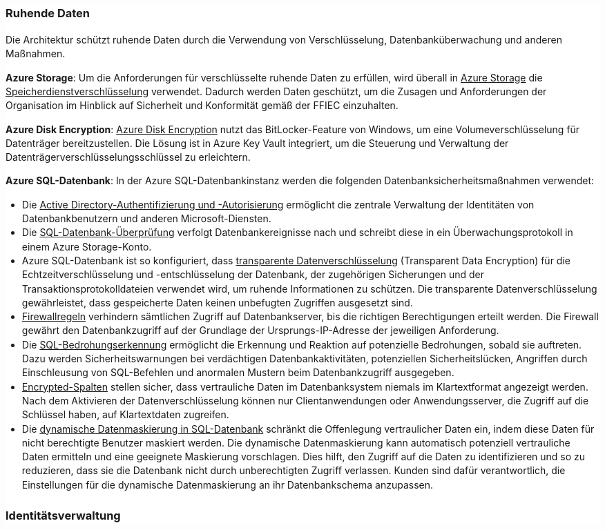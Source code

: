 ### <a name="data-at-rest"></a>Ruhende Daten

Die Architektur schützt ruhende Daten durch die Verwendung von Verschlüsselung, Datenbanküberwachung und anderen Maßnahmen.

**Azure Storage**: Um die Anforderungen für verschlüsselte ruhende Daten zu erfüllen, wird überall in [Azure Storage](https://azure.microsoft.com/services/storage/) die [Speicherdienstverschlüsselung](https://docs.microsoft.com/azure/storage/storage-service-encryption) verwendet. Dadurch werden Daten geschützt, um die Zusagen und Anforderungen der Organisation im Hinblick auf Sicherheit und Konformität gemäß der FFIEC einzuhalten.

**Azure Disk Encryption**: [Azure Disk Encryption](https://docs.microsoft.com/azure/security/azure-security-disk-encryption) nutzt das BitLocker-Feature von Windows, um eine Volumeverschlüsselung für Datenträger bereitzustellen. Die Lösung ist in Azure Key Vault integriert, um die Steuerung und Verwaltung der Datenträgerverschlüsselungsschlüssel zu erleichtern.

**Azure SQL-Datenbank**: In der Azure SQL-Datenbankinstanz werden die folgenden Datenbanksicherheitsmaßnahmen verwendet:

- Die [Active Directory-Authentifizierung und -Autorisierung](https://docs.microsoft.com/azure/sql-database/sql-database-aad-authentication) ermöglicht die zentrale Verwaltung der Identitäten von Datenbankbenutzern und anderen Microsoft-Diensten.
- Die [SQL-Datenbank-Überprüfung](https://docs.microsoft.com/azure/sql-database/sql-database-auditing-get-started) verfolgt Datenbankereignisse nach und schreibt diese in ein Überwachungsprotokoll in einem Azure Storage-Konto.
- Azure SQL-Datenbank ist so konfiguriert, dass [transparente Datenverschlüsselung](https://docs.microsoft.com/sql/relational-databases/security/encryption/transparent-data-encryption-azure-sql) (Transparent Data Encryption) für die Echtzeitverschlüsselung und -entschlüsselung der Datenbank, der zugehörigen Sicherungen und der Transaktionsprotokolldateien verwendet wird, um ruhende Informationen zu schützen. Die transparente Datenverschlüsselung gewährleistet, dass gespeicherte Daten keinen unbefugten Zugriffen ausgesetzt sind.
- [Firewallregeln](https://docs.microsoft.com/azure/sql-database/sql-database-firewall-configure) verhindern sämtlichen Zugriff auf Datenbankserver, bis die richtigen Berechtigungen erteilt werden. Die Firewall gewährt den Datenbankzugriff auf der Grundlage der Ursprungs-IP-Adresse der jeweiligen Anforderung.
- Die [SQL-Bedrohungserkennung](https://docs.microsoft.com/azure/sql-database/sql-database-threat-detection-get-started) ermöglicht die Erkennung und Reaktion auf potenzielle Bedrohungen, sobald sie auftreten. Dazu werden Sicherheitswarnungen bei verdächtigen Datenbankaktivitäten, potenziellen Sicherheitslücken, Angriffen durch Einschleusung von SQL-Befehlen und anormalen Mustern beim Datenbankzugriff ausgegeben.
- [Encrypted-Spalten](https://docs.microsoft.com/azure/sql-database/sql-database-always-encrypted-azure-key-vault) stellen sicher, dass vertrauliche Daten im Datenbanksystem niemals im Klartextformat angezeigt werden. Nach dem Aktivieren der Datenverschlüsselung können nur Clientanwendungen oder Anwendungsserver, die Zugriff auf die Schlüssel haben, auf Klartextdaten zugreifen.
- Die [dynamische Datenmaskierung in SQL-Datenbank](https://docs.microsoft.com/azure/sql-database/sql-database-dynamic-data-masking-get-started) schränkt die Offenlegung vertraulicher Daten ein, indem diese Daten für nicht berechtigte Benutzer maskiert werden. Die dynamische Datenmaskierung kann automatisch potenziell vertrauliche Daten ermitteln und eine geeignete Maskierung vorschlagen. Dies hilft, den Zugriff auf die Daten zu identifizieren und so zu reduzieren, dass sie die Datenbank nicht durch unberechtigten Zugriff verlassen. Kunden sind dafür verantwortlich, die Einstellungen für die dynamische Datenmaskierung an ihr Datenbankschema anzupassen.

### <a name="identity-management"></a>Identitätsverwaltung
